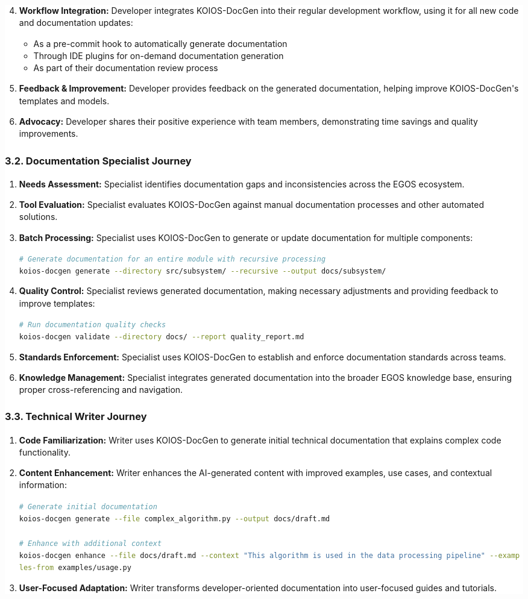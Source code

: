4. **Workflow Integration:** Developer integrates KOIOS-DocGen into their regular development workflow, using it for all new code and documentation updates:
   - As a pre-commit hook to automatically generate documentation
   - Through IDE plugins for on-demand documentation generation
   - As part of their documentation review process

5. **Feedback & Improvement:** Developer provides feedback on the generated documentation, helping improve KOIOS-DocGen's templates and models.

6. **Advocacy:** Developer shares their positive experience with team members, demonstrating time savings and quality improvements.

### 3.2. Documentation Specialist Journey

1. **Needs Assessment:** Specialist identifies documentation gaps and inconsistencies across the EGOS ecosystem.

2. **Tool Evaluation:** Specialist evaluates KOIOS-DocGen against manual documentation processes and other automated solutions.

3. **Batch Processing:** Specialist uses KOIOS-DocGen to generate or update documentation for multiple components:
   ```bash
   # Generate documentation for an entire module with recursive processing
   koios-docgen generate --directory src/subsystem/ --recursive --output docs/subsystem/
   ```

4. **Quality Control:** Specialist reviews generated documentation, making necessary adjustments and providing feedback to improve templates:
   ```bash
   # Run documentation quality checks
   koios-docgen validate --directory docs/ --report quality_report.md
   ```

5. **Standards Enforcement:** Specialist uses KOIOS-DocGen to establish and enforce documentation standards across teams.

6. **Knowledge Management:** Specialist integrates generated documentation into the broader EGOS knowledge base, ensuring proper cross-referencing and navigation.

### 3.3. Technical Writer Journey

1. **Code Familiarization:** Writer uses KOIOS-DocGen to generate initial technical documentation that explains complex code functionality.

2. **Content Enhancement:** Writer enhances the AI-generated content with improved examples, use cases, and contextual information:
   ```bash
   # Generate initial documentation
   koios-docgen generate --file complex_algorithm.py --output docs/draft.md
   
   # Enhance with additional context
   koios-docgen enhance --file docs/draft.md --context "This algorithm is used in the data processing pipeline" --examples-from examples/usage.py
   ```

3. **User-Focused Adaptation:** Writer transforms developer-oriented documentation into user-focused guides and tutorials.
